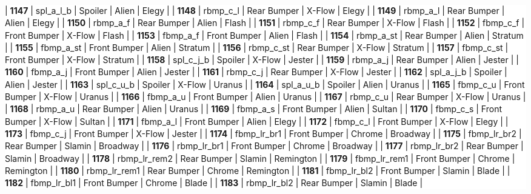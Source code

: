 | **1147** | spl\_a\_l\_b      | Spoiler        | Alien                             | Elegy                    |
| **1148** | rbmp\_c\_l        | Rear Bumper    | X-Flow                            | Elegy                    |
| **1149** | rbmp\_a\_l        | Rear Bumper    | Alien                             | Elegy                    |
| **1150** | rbmp\_a\_f        | Rear Bumper    | Alien                             | Flash                    |
| **1151** | rbmp\_c\_f        | Rear Bumper    | X-Flow                            | Flash                    |
| **1152** | fbmp\_c\_f        | Front Bumper   | X-Flow                            | Flash                    |
| **1153** | fbmp\_a\_f        | Front Bumper   | Alien                             | Flash                    |
| **1154** | rbmp\_a\_st       | Rear Bumper    | Alien                             | Stratum                  |
| **1155** | fbmp\_a\_st       | Front Bumper   | Alien                             | Stratum                  |
| **1156** | rbmp\_c\_st       | Rear Bumper    | X-Flow                            | Stratum                  |
| **1157** | fbmp\_c\_st       | Front Bumper   | X-Flow                            | Stratum                  |
| **1158** | spl\_c\_j\_b      | Spoiler        | X-Flow                            | Jester                   |
| **1159** | rbmp\_a\_j        | Rear Bumper    | Alien                             | Jester                   |
| **1160** | fbmp\_a\_j        | Front Bumper   | Alien                             | Jester                   |
| **1161** | rbmp\_c\_j        | Rear Bumper    | X-Flow                            | Jester                   |
| **1162** | spl\_a\_j\_b      | Spoiler        | Alien                             | Jester                   |
| **1163** | spl\_c\_u\_b      | Spoiler        | X-Flow                            | Uranus                   |
| **1164** | spl\_a\_u\_b      | Spoiler        | Alien                             | Uranus                   |
| **1165** | fbmp\_c\_u        | Front Bumper   | X-Flow                            | Uranus                   |
| **1166** | fbmp\_a\_u        | Front Bumper   | Alien                             | Uranus                   |
| **1167** | rbmp\_c\_u        | Rear Bumper    | X-Flow                            | Uranus                   |
| **1168** | rbmp\_a\_u        | Rear Bumper    | Alien                             | Uranus                   |
| **1169** | fbmp\_a\_s        | Front Bumper   | Alien                             | Sultan                   |
| **1170** | fbmp\_c\_s        | Front Bumper   | X-Flow                            | Sultan                   |
| **1171** | fbmp\_a\_l        | Front Bumper   | Alien                             | Elegy                    |
| **1172** | fbmp\_c\_l        | Front Bumper   | X-Flow                            | Elegy                    |
| **1173** | fbmp\_c\_j        | Front Bumper   | X-Flow                            | Jester                   |
| **1174** | fbmp\_lr\_br1     | Front Bumper   | Chrome                            | Broadway                 |
| **1175** | fbmp\_lr\_br2     | Rear Bumper    | Slamin                            | Broadway                 |
| **1176** | rbmp\_lr\_br1     | Front Bumper   | Chrome                            | Broadway                 |
| **1177** | rbmp\_lr\_br2     | Rear Bumper    | Slamin                            | Broadway                 |
| **1178** | rbmp\_lr\_rem2    | Rear Bumper    | Slamin                            | Remington                |
| **1179** | fbmp\_lr\_rem1    | Front Bumper   | Chrome                            | Remington                |
| **1180** | rbmp\_lr\_rem1    | Rear Bumper    | Chrome                            | Remington                |
| **1181** | fbmp\_lr\_bl2     | Front Bumper   | Slamin                            | Blade                    |
| **1182** | fbmp\_lr\_bl1     | Front Bumper   | Chrome                            | Blade                    |
| **1183** | rbmp\_lr\_bl2     | Rear Bumper    | Slamin                            | Blade                    |